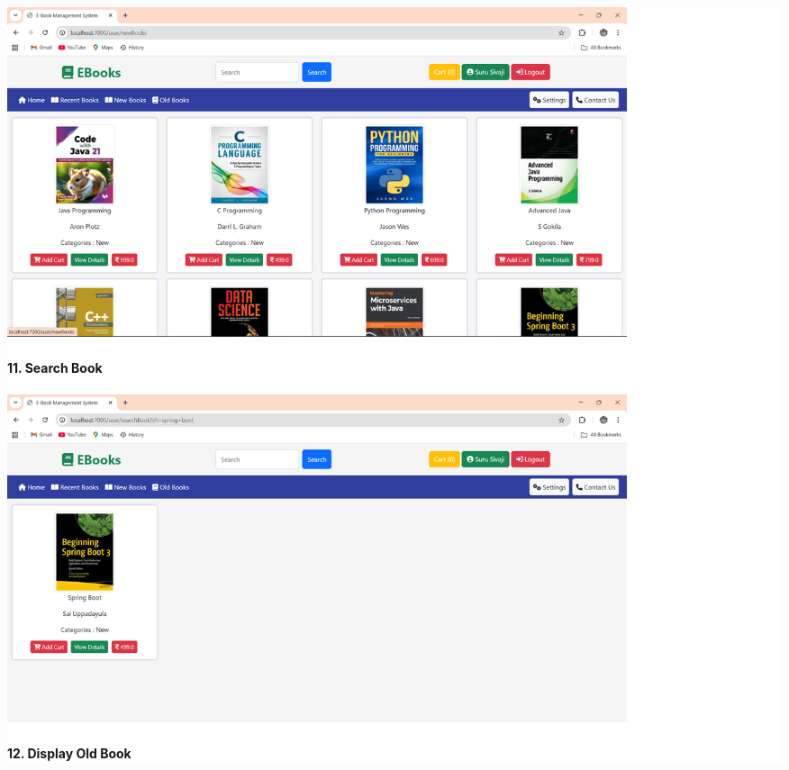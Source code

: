   <img src="newbooks.png" alt="New Books Page" width="80%">
  <h4>11. Search Book</h4>
  <img src="searchbook.png" alt="Search Book Page" width="80%">
  <h4>12. Display Old Book</h4>